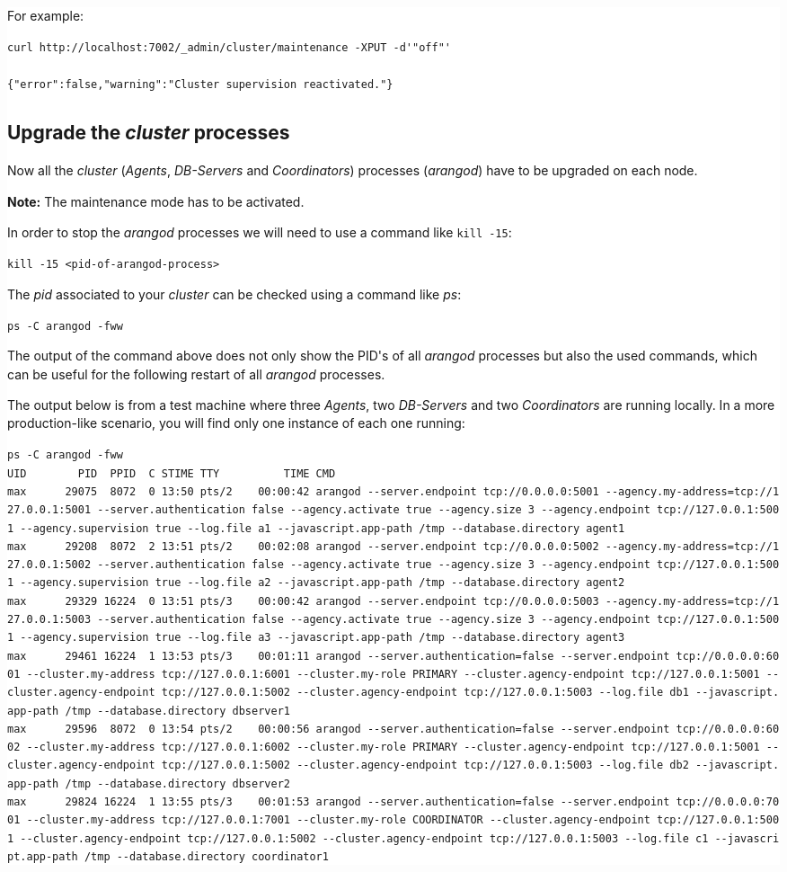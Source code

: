 For example:
```
curl http://localhost:7002/_admin/cluster/maintenance -XPUT -d'"off"'

{"error":false,"warning":"Cluster supervision reactivated."}
```

Upgrade the _cluster_ processes
-------------------------------

Now all the _cluster_ (_Agents_, _DB-Servers_ and _Coordinators_) processes (_arangod_) have to be
upgraded on each node.

**Note:** The maintenance mode has to be activated.

In order to stop the _arangod_ processes we will need to use a command like `kill -15`:

```
kill -15 <pid-of-arangod-process>
```

The _pid_ associated to your _cluster_ can be checked using a command like _ps_:


```
ps -C arangod -fww
```

The output of the command above does not only show the PID's of all _arangod_ 
processes but also the used commands, which can be useful for the following
restart of all _arangod_ processes.

The output below is from a test machine where three _Agents_, two _DB-Servers_
and two _Coordinators_ are running locally. In a more production-like scenario,
you will find only one instance of each one running:

```
ps -C arangod -fww
UID        PID  PPID  C STIME TTY          TIME CMD
max      29075  8072  0 13:50 pts/2    00:00:42 arangod --server.endpoint tcp://0.0.0.0:5001 --agency.my-address=tcp://127.0.0.1:5001 --server.authentication false --agency.activate true --agency.size 3 --agency.endpoint tcp://127.0.0.1:5001 --agency.supervision true --log.file a1 --javascript.app-path /tmp --database.directory agent1
max      29208  8072  2 13:51 pts/2    00:02:08 arangod --server.endpoint tcp://0.0.0.0:5002 --agency.my-address=tcp://127.0.0.1:5002 --server.authentication false --agency.activate true --agency.size 3 --agency.endpoint tcp://127.0.0.1:5001 --agency.supervision true --log.file a2 --javascript.app-path /tmp --database.directory agent2
max      29329 16224  0 13:51 pts/3    00:00:42 arangod --server.endpoint tcp://0.0.0.0:5003 --agency.my-address=tcp://127.0.0.1:5003 --server.authentication false --agency.activate true --agency.size 3 --agency.endpoint tcp://127.0.0.1:5001 --agency.supervision true --log.file a3 --javascript.app-path /tmp --database.directory agent3
max      29461 16224  1 13:53 pts/3    00:01:11 arangod --server.authentication=false --server.endpoint tcp://0.0.0.0:6001 --cluster.my-address tcp://127.0.0.1:6001 --cluster.my-role PRIMARY --cluster.agency-endpoint tcp://127.0.0.1:5001 --cluster.agency-endpoint tcp://127.0.0.1:5002 --cluster.agency-endpoint tcp://127.0.0.1:5003 --log.file db1 --javascript.app-path /tmp --database.directory dbserver1
max      29596  8072  0 13:54 pts/2    00:00:56 arangod --server.authentication=false --server.endpoint tcp://0.0.0.0:6002 --cluster.my-address tcp://127.0.0.1:6002 --cluster.my-role PRIMARY --cluster.agency-endpoint tcp://127.0.0.1:5001 --cluster.agency-endpoint tcp://127.0.0.1:5002 --cluster.agency-endpoint tcp://127.0.0.1:5003 --log.file db2 --javascript.app-path /tmp --database.directory dbserver2
max      29824 16224  1 13:55 pts/3    00:01:53 arangod --server.authentication=false --server.endpoint tcp://0.0.0.0:7001 --cluster.my-address tcp://127.0.0.1:7001 --cluster.my-role COORDINATOR --cluster.agency-endpoint tcp://127.0.0.1:5001 --cluster.agency-endpoint tcp://127.0.0.1:5002 --cluster.agency-endpoint tcp://127.0.0.1:5003 --log.file c1 --javascript.app-path /tmp --database.directory coordinator1
```